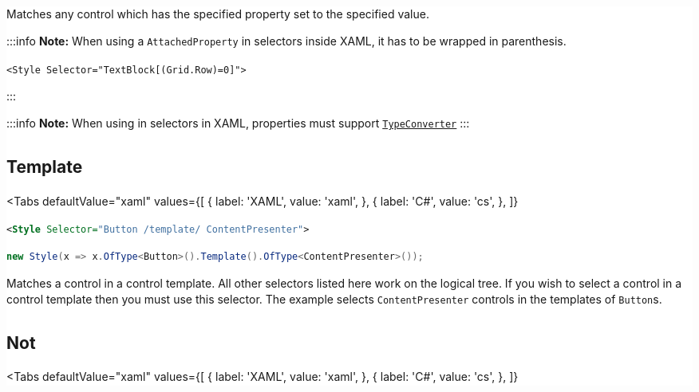 </Tabs>


Matches any control which has the specified property set to the specified value.

:::info
**Note:** When using a `AttachedProperty` in selectors inside XAML, it has to be wrapped in parenthesis.

```markup
<Style Selector="TextBlock[(Grid.Row)=0]">
```
:::

:::info
**Note:** When using in selectors in XAML, properties must support [`TypeConverter`](https://learn.microsoft.com/dotnet/api/system.componentmodel.typeconverter)
:::

## Template <a id="template"></a>

<Tabs
  defaultValue="xaml"
  values={[
      { label: 'XAML', value: 'xaml', },
      { label: 'C#', value: 'cs', },
  ]}
>
<TabItem value="xaml">

```xml
<Style Selector="Button /template/ ContentPresenter">
```

</TabItem>
<TabItem value="cs">

```cs
new Style(x => x.OfType<Button>().Template().OfType<ContentPresenter>());
```
</TabItem>  

</Tabs>


Matches a control in a control template. All other selectors listed here work on the logical tree. If you wish to select a control in a control template then you must use this selector. The example selects `ContentPresenter` controls in the templates of `Button`s.

## Not <a id="not"></a>

<Tabs
  defaultValue="xaml"
  values={[
      { label: 'XAML', value: 'xaml', },
      { label: 'C#', value: 'cs', },
  ]}
>
<TabItem value="xaml">
